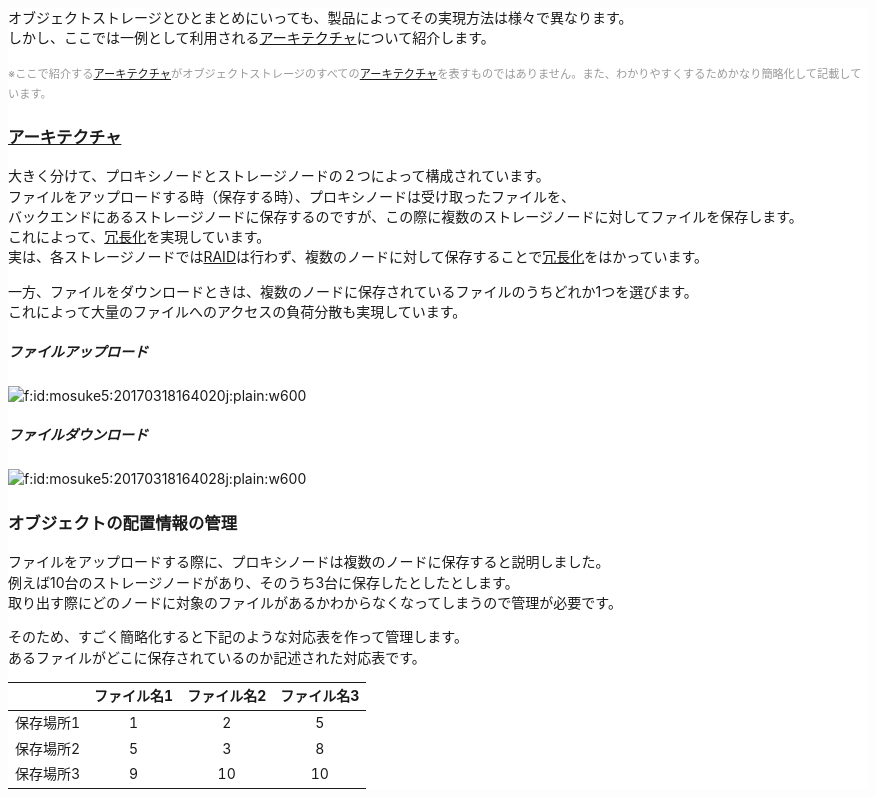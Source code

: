<p>オブジェクトストレージとひとまとめにいっても、製品によってその実現方法は様々で異なります。<br>
しかし、ここでは一例として利用される<a class="keyword" href="http://d.hatena.ne.jp/keyword/%A5%A2%A1%BC%A5%AD%A5%C6%A5%AF%A5%C1%A5%E3">アーキテクチャ</a>について紹介します。</p>

<p><span style="color: #999999"><span style="font-size: 80%">※ここで紹介する<a class="keyword" href="http://d.hatena.ne.jp/keyword/%A5%A2%A1%BC%A5%AD%A5%C6%A5%AF%A5%C1%A5%E3">アーキテクチャ</a>がオブジェクトストレージのすべての<a class="keyword" href="http://d.hatena.ne.jp/keyword/%A5%A2%A1%BC%A5%AD%A5%C6%A5%AF%A5%C1%A5%E3">アーキテクチャ</a>を表すものではありません。また、わかりやすくするためかなり簡略化して記載しています。</span></span></p>

<h3><a class="keyword" href="http://d.hatena.ne.jp/keyword/%A5%A2%A1%BC%A5%AD%A5%C6%A5%AF%A5%C1%A5%E3">アーキテクチャ</a></h3>

<p>大きく分けて、プロキシノードとストレージノードの２つによって構成されています。<br>
ファイルをアップロードする時（保存する時）、プロキシノードは受け取ったファイルを、<br>
バックエンドにあるストレージノードに保存するのですが、この際に複数のストレージノードに対してファイルを保存します。<br>
これによって、<a class="keyword" href="http://d.hatena.ne.jp/keyword/%BE%E9%C4%B9%B2%BD">冗長化</a>を実現しています。<br>
実は、各ストレージノードでは<a class="keyword" href="http://d.hatena.ne.jp/keyword/RAID">RAID</a>は行わず、複数のノードに対して保存することで<a class="keyword" href="http://d.hatena.ne.jp/keyword/%BE%E9%C4%B9%B2%BD">冗長化</a>をはかっています。</p>

<p>一方、ファイルをダウンロードときは、複数のノードに保存されているファイルのうちどれか1つを選びます。<br>
これによって大量のファイルへのアクセスの負荷分散も実現しています。</p>

<h5>ファイルアップロード</h5>

<p><span itemscope itemtype="http://schema.org/Photograph"><img src="https://cdn-ak.f.st-hatena.com/images/fotolife/m/mosuke5/20170318/20170318164020.jpg" alt="f:id:mosuke5:20170318164020j:plain:w600" title="f:id:mosuke5:20170318164020j:plain:w600" class="hatena-fotolife" style="width:600px" itemprop="image"></span></p>

<h5>ファイルダウンロード</h5>

<p><span itemscope itemtype="http://schema.org/Photograph"><img src="https://cdn-ak.f.st-hatena.com/images/fotolife/m/mosuke5/20170318/20170318164028.jpg" alt="f:id:mosuke5:20170318164028j:plain:w600" title="f:id:mosuke5:20170318164028j:plain:w600" class="hatena-fotolife" style="width:600px" itemprop="image"></span></p>

<h3>オブジェクトの配置情報の管理</h3>

<p>ファイルをアップロードする際に、プロキシノードは複数のノードに保存すると説明しました。<br>
例えば10台のストレージノードがあり、そのうち3台に保存したとしたとします。<br>
取り出す際にどのノードに対象のファイルがあるかわからなくなってしまうので管理が必要です。</p>

<p>そのため、すごく簡略化すると下記のような対応表を作って管理します。<br>
あるファイルがどこに保存されているのか記述された対応表です。</p>

<table>
<thead>
<tr>
<th style="text-align:center;"></th>
<th style="text-align:center;">ファイル名1</th>
<th style="text-align:center;">ファイル名2</th>
<th style="text-align:center;">ファイル名3</th>
</tr>
</thead>
<tbody>
<tr>
<td style="text-align:center;">保存場所1</td>
<td style="text-align:center;">1</td>
<td style="text-align:center;">2</td>
<td style="text-align:center;">5</td>
</tr>
<tr>
<td style="text-align:center;">保存場所2</td>
<td style="text-align:center;">5</td>
<td style="text-align:center;">3</td>
<td style="text-align:center;">8</td>
</tr>
<tr>
<td style="text-align:center;">保存場所3</td>
<td style="text-align:center;">9</td>
<td style="text-align:center;">10</td>
<td style="text-align:center;">10</td>